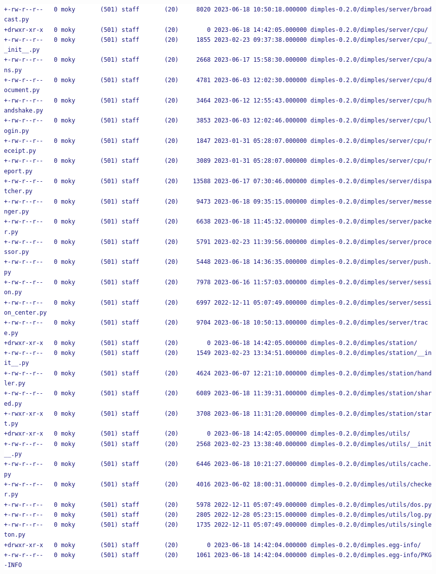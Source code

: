 ```diff
+-rw-r--r--   0 moky       (501) staff       (20)     8020 2023-06-18 10:50:18.000000 dimples-0.2.0/dimples/server/broadcast.py
+drwxr-xr-x   0 moky       (501) staff       (20)        0 2023-06-18 14:42:05.000000 dimples-0.2.0/dimples/server/cpu/
+-rw-r--r--   0 moky       (501) staff       (20)     1855 2023-02-23 09:37:38.000000 dimples-0.2.0/dimples/server/cpu/__init__.py
+-rw-r--r--   0 moky       (501) staff       (20)     2668 2023-06-17 15:58:30.000000 dimples-0.2.0/dimples/server/cpu/ans.py
+-rw-r--r--   0 moky       (501) staff       (20)     4781 2023-06-03 12:02:30.000000 dimples-0.2.0/dimples/server/cpu/document.py
+-rw-r--r--   0 moky       (501) staff       (20)     3464 2023-06-12 12:55:43.000000 dimples-0.2.0/dimples/server/cpu/handshake.py
+-rw-r--r--   0 moky       (501) staff       (20)     3853 2023-06-03 12:02:46.000000 dimples-0.2.0/dimples/server/cpu/login.py
+-rw-r--r--   0 moky       (501) staff       (20)     1847 2023-01-31 05:28:07.000000 dimples-0.2.0/dimples/server/cpu/receipt.py
+-rw-r--r--   0 moky       (501) staff       (20)     3089 2023-01-31 05:28:07.000000 dimples-0.2.0/dimples/server/cpu/report.py
+-rw-r--r--   0 moky       (501) staff       (20)    13588 2023-06-17 07:30:46.000000 dimples-0.2.0/dimples/server/dispatcher.py
+-rw-r--r--   0 moky       (501) staff       (20)     9473 2023-06-18 09:35:15.000000 dimples-0.2.0/dimples/server/messenger.py
+-rw-r--r--   0 moky       (501) staff       (20)     6638 2023-06-18 11:45:32.000000 dimples-0.2.0/dimples/server/packer.py
+-rw-r--r--   0 moky       (501) staff       (20)     5791 2023-02-23 11:39:56.000000 dimples-0.2.0/dimples/server/processor.py
+-rw-r--r--   0 moky       (501) staff       (20)     5448 2023-06-18 14:36:35.000000 dimples-0.2.0/dimples/server/push.py
+-rw-r--r--   0 moky       (501) staff       (20)     7978 2023-06-16 11:57:03.000000 dimples-0.2.0/dimples/server/session.py
+-rw-r--r--   0 moky       (501) staff       (20)     6997 2022-12-11 05:07:49.000000 dimples-0.2.0/dimples/server/session_center.py
+-rw-r--r--   0 moky       (501) staff       (20)     9704 2023-06-18 10:50:13.000000 dimples-0.2.0/dimples/server/trace.py
+drwxr-xr-x   0 moky       (501) staff       (20)        0 2023-06-18 14:42:05.000000 dimples-0.2.0/dimples/station/
+-rw-r--r--   0 moky       (501) staff       (20)     1549 2023-02-23 13:34:51.000000 dimples-0.2.0/dimples/station/__init__.py
+-rw-r--r--   0 moky       (501) staff       (20)     4624 2023-06-07 12:21:10.000000 dimples-0.2.0/dimples/station/handler.py
+-rw-r--r--   0 moky       (501) staff       (20)     6089 2023-06-18 11:39:31.000000 dimples-0.2.0/dimples/station/shared.py
+-rwxr-xr-x   0 moky       (501) staff       (20)     3708 2023-06-18 11:31:20.000000 dimples-0.2.0/dimples/station/start.py
+drwxr-xr-x   0 moky       (501) staff       (20)        0 2023-06-18 14:42:05.000000 dimples-0.2.0/dimples/utils/
+-rw-r--r--   0 moky       (501) staff       (20)     2568 2023-02-23 13:38:40.000000 dimples-0.2.0/dimples/utils/__init__.py
+-rw-r--r--   0 moky       (501) staff       (20)     6446 2023-06-18 10:21:27.000000 dimples-0.2.0/dimples/utils/cache.py
+-rw-r--r--   0 moky       (501) staff       (20)     4016 2023-06-02 18:00:31.000000 dimples-0.2.0/dimples/utils/checker.py
+-rw-r--r--   0 moky       (501) staff       (20)     5978 2022-12-11 05:07:49.000000 dimples-0.2.0/dimples/utils/dos.py
+-rw-r--r--   0 moky       (501) staff       (20)     2805 2022-12-28 05:23:15.000000 dimples-0.2.0/dimples/utils/log.py
+-rw-r--r--   0 moky       (501) staff       (20)     1735 2022-12-11 05:07:49.000000 dimples-0.2.0/dimples/utils/singleton.py
+drwxr-xr-x   0 moky       (501) staff       (20)        0 2023-06-18 14:42:04.000000 dimples-0.2.0/dimples.egg-info/
+-rw-r--r--   0 moky       (501) staff       (20)     1061 2023-06-18 14:42:04.000000 dimples-0.2.0/dimples.egg-info/PKG-INFO
```